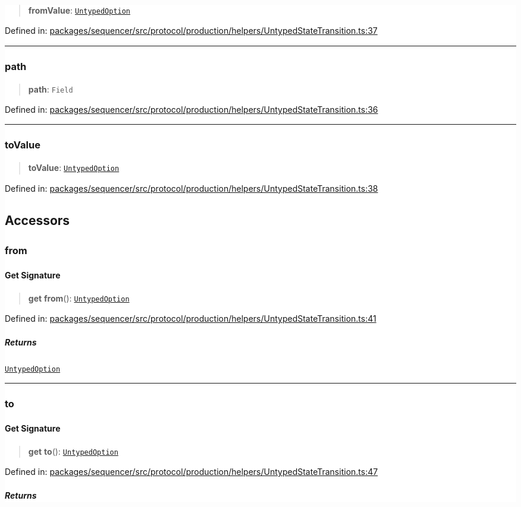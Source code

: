 > **fromValue**: [`UntypedOption`](UntypedOption.md)

Defined in: [packages/sequencer/src/protocol/production/helpers/UntypedStateTransition.ts:37](https://github.com/proto-kit/framework/blob/4d6b3b6da51b3edee0fbf25ce72c1f59ec61e891/packages/sequencer/src/protocol/production/helpers/UntypedStateTransition.ts#L37)

***

### path

> **path**: `Field`

Defined in: [packages/sequencer/src/protocol/production/helpers/UntypedStateTransition.ts:36](https://github.com/proto-kit/framework/blob/4d6b3b6da51b3edee0fbf25ce72c1f59ec61e891/packages/sequencer/src/protocol/production/helpers/UntypedStateTransition.ts#L36)

***

### toValue

> **toValue**: [`UntypedOption`](UntypedOption.md)

Defined in: [packages/sequencer/src/protocol/production/helpers/UntypedStateTransition.ts:38](https://github.com/proto-kit/framework/blob/4d6b3b6da51b3edee0fbf25ce72c1f59ec61e891/packages/sequencer/src/protocol/production/helpers/UntypedStateTransition.ts#L38)

## Accessors

### from

#### Get Signature

> **get** **from**(): [`UntypedOption`](UntypedOption.md)

Defined in: [packages/sequencer/src/protocol/production/helpers/UntypedStateTransition.ts:41](https://github.com/proto-kit/framework/blob/4d6b3b6da51b3edee0fbf25ce72c1f59ec61e891/packages/sequencer/src/protocol/production/helpers/UntypedStateTransition.ts#L41)

##### Returns

[`UntypedOption`](UntypedOption.md)

***

### to

#### Get Signature

> **get** **to**(): [`UntypedOption`](UntypedOption.md)

Defined in: [packages/sequencer/src/protocol/production/helpers/UntypedStateTransition.ts:47](https://github.com/proto-kit/framework/blob/4d6b3b6da51b3edee0fbf25ce72c1f59ec61e891/packages/sequencer/src/protocol/production/helpers/UntypedStateTransition.ts#L47)

##### Returns
